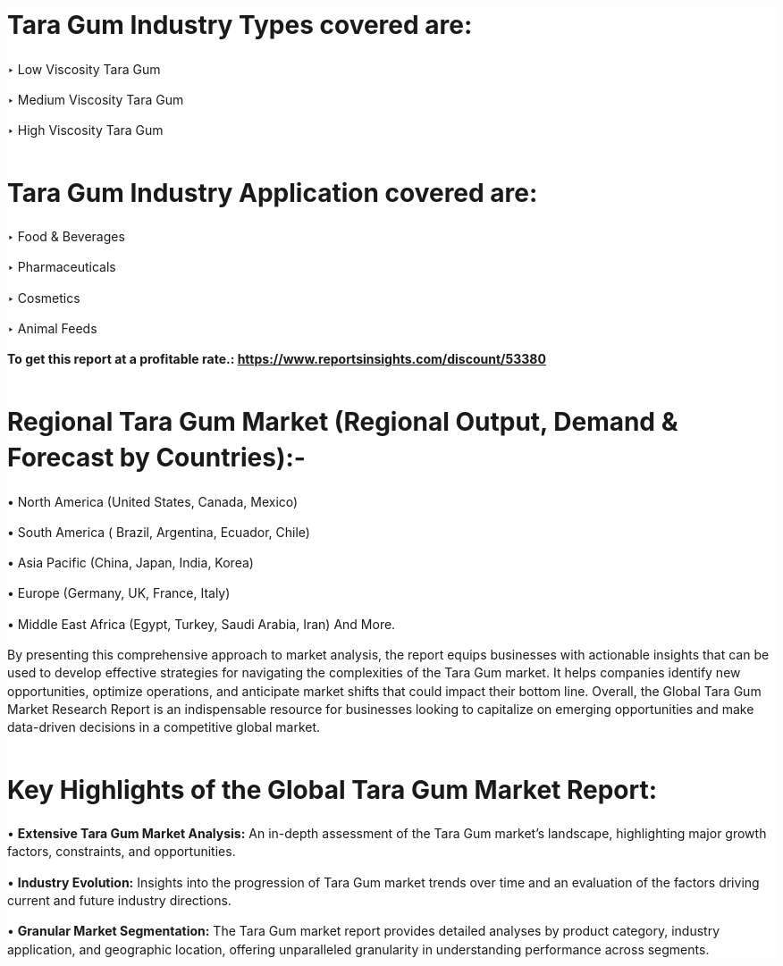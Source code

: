 # <strong>Tara Gum Industry Types covered are:</strong>

‣ Low Viscosity Tara Gum

‣ Medium Viscosity Tara Gum

‣ High Viscosity Tara Gum

# <strong>Tara Gum Industry Application covered are:</strong>

‣ Food & Beverages

‣ Pharmaceuticals

‣ Cosmetics

‣ Animal Feeds

<strong>To get this report at a profitable rate.: <a href=https://www.reportsinsights.com/discount/53380>https://www.reportsinsights.com/discount/53380</a></strong></font>

# <strong>Regional Tara Gum Market (Regional Output, Demand &amp; Forecast by Countries):-</strong>

• North America (United States, Canada, Mexico)

• South America ( Brazil, Argentina, Ecuador, Chile)

• Asia Pacific (China, Japan, India, Korea)

• Europe (Germany, UK, France, Italy)

• Middle East Africa (Egypt, Turkey, Saudi Arabia, Iran) And More.

By presenting this comprehensive approach to market analysis, the report equips businesses with actionable insights that can be used to develop effective strategies for navigating the complexities of the Tara Gum market. It helps companies identify new opportunities, optimize operations, and anticipate market shifts that could impact their bottom line. Overall, the Global Tara Gum Market Research Report is an indispensable resource for businesses looking to capitalize on emerging opportunities and make data-driven decisions in a competitive global market.

# <strong>Key Highlights of the Global Tara Gum Market Report:</strong>

• <strong>Extensive Tara Gum Market Analysis:</strong> An in-depth assessment of the Tara Gum market’s landscape, highlighting major growth factors, constraints, and opportunities.

• <strong>Industry Evolution:</strong> Insights into the progression of Tara Gum market trends over time and an evaluation of the factors driving current and future industry directions.

• <strong>Granular Market Segmentation:</strong> The Tara Gum market report provides detailed analyses by product category, industry application, and geographic location, offering unparalleled granularity in understanding performance across segments.
